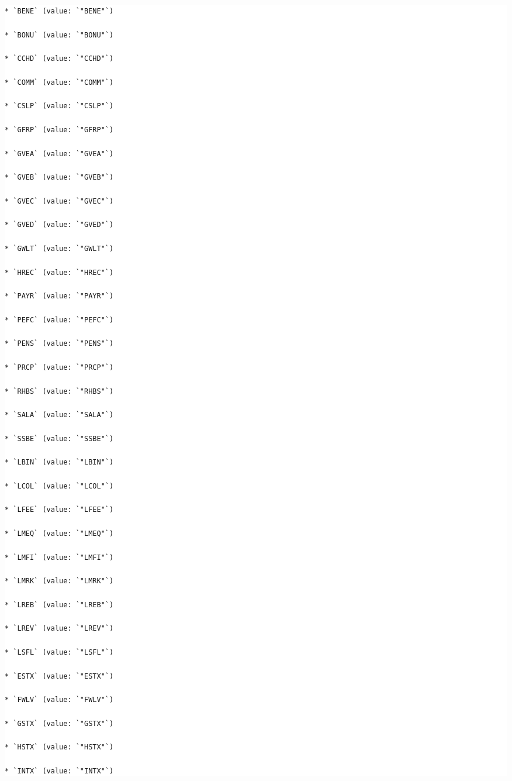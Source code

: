     * `BENE` (value: `"BENE"`)

    * `BONU` (value: `"BONU"`)

    * `CCHD` (value: `"CCHD"`)

    * `COMM` (value: `"COMM"`)

    * `CSLP` (value: `"CSLP"`)

    * `GFRP` (value: `"GFRP"`)

    * `GVEA` (value: `"GVEA"`)

    * `GVEB` (value: `"GVEB"`)

    * `GVEC` (value: `"GVEC"`)

    * `GVED` (value: `"GVED"`)

    * `GWLT` (value: `"GWLT"`)

    * `HREC` (value: `"HREC"`)

    * `PAYR` (value: `"PAYR"`)

    * `PEFC` (value: `"PEFC"`)

    * `PENS` (value: `"PENS"`)

    * `PRCP` (value: `"PRCP"`)

    * `RHBS` (value: `"RHBS"`)

    * `SALA` (value: `"SALA"`)

    * `SSBE` (value: `"SSBE"`)

    * `LBIN` (value: `"LBIN"`)

    * `LCOL` (value: `"LCOL"`)

    * `LFEE` (value: `"LFEE"`)

    * `LMEQ` (value: `"LMEQ"`)

    * `LMFI` (value: `"LMFI"`)

    * `LMRK` (value: `"LMRK"`)

    * `LREB` (value: `"LREB"`)

    * `LREV` (value: `"LREV"`)

    * `LSFL` (value: `"LSFL"`)

    * `ESTX` (value: `"ESTX"`)

    * `FWLV` (value: `"FWLV"`)

    * `GSTX` (value: `"GSTX"`)

    * `HSTX` (value: `"HSTX"`)

    * `INTX` (value: `"INTX"`)
